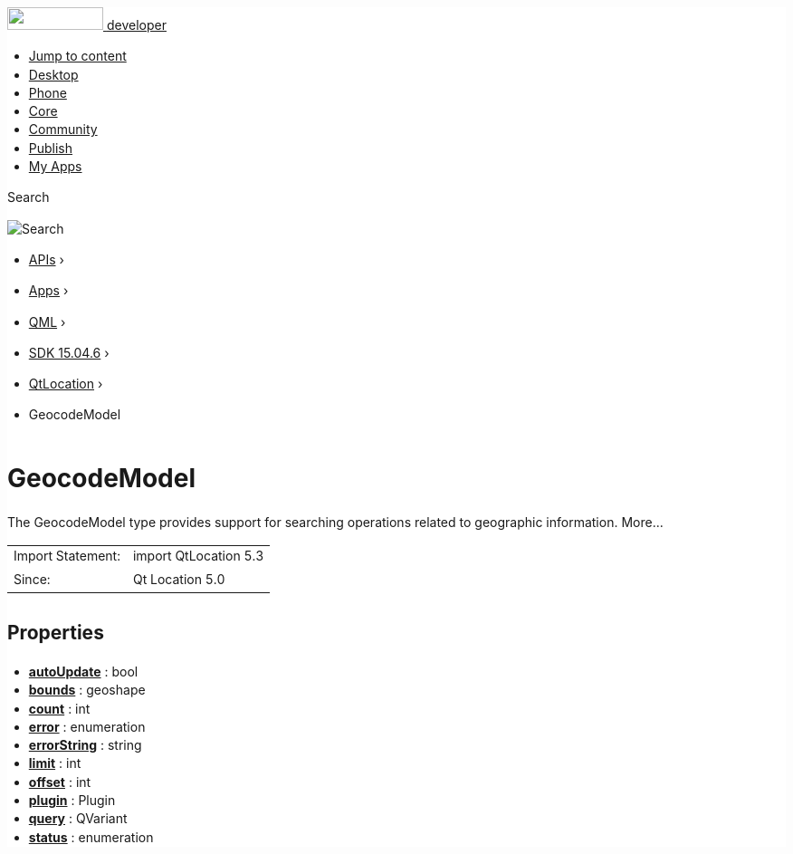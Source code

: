 <a href="https://developer.ubuntu.com/" class="logo-ubuntu"><img src="https://developer.ubuntu.com/assets/sites/ubuntu/latest/u/img/logos/logo-ubuntu-orange.svg" width="106" height="25" /> <span>developer</span></a>

-   [Jump to content](index.html#main-content)
-   [Desktop](https://developer.ubuntu.com/en/desktop/)
-   [Phone](https://developer.ubuntu.com/en/phone/)
-   [Core](https://developer.ubuntu.com/core)
-   [Community](https://developer.ubuntu.com/en/community/)
-   [Publish](https://developer.ubuntu.com/en/publish/)
-   [My Apps](https://myapps.developer.ubuntu.com/)

Search

<img src="https://developer.ubuntu.com/assets/sites/ubuntu/latest/u/img/search-white.svg" alt="Search" height="28" />

-   [APIs](../../../../index.html) ›
-   [Apps](../../../index.html) ›
-   [QML](../../index.html) ›
-   [SDK 15.04.6](../index.html) ›
-   [QtLocation](../QtLocation/index.html) ›



-   GeocodeModel

GeocodeModel
============

<span class="subtitle"></span>
The GeocodeModel type provides support for searching operations related to geographic information. More...

|                   |                       |
|-------------------|-----------------------|
| Import Statement: | import QtLocation 5.3 |
| Since:            | Qt Location 5.0       |

<span id="properties"></span>
Properties
----------

-   ****[autoUpdate](../../sdk-15.04.1/QtLocation.GeocodeModel/index.html#autoUpdate-prop)**** : bool
-   ****[bounds](../../sdk-15.04.1/QtLocation.GeocodeModel/index.html#bounds-prop)**** : geoshape
-   ****[count](../../sdk-15.04.1/QtLocation.GeocodeModel/index.html#count-prop)**** : int
-   ****[error](../../sdk-15.04.1/QtLocation.GeocodeModel/index.html#error-prop)**** : enumeration
-   ****[errorString](../../sdk-15.04.1/QtLocation.GeocodeModel/index.html#errorString-prop)**** : string
-   ****[limit](../../sdk-15.04.1/QtLocation.GeocodeModel/index.html#limit-prop)**** : int
-   ****[offset](../../sdk-15.04.1/QtLocation.GeocodeModel/index.html#offset-prop)**** : int
-   ****[plugin](../../sdk-15.04.1/QtLocation.GeocodeModel/index.html#plugin-prop)**** : Plugin
-   ****[query](../../sdk-15.04.1/QtLocation.GeocodeModel/index.html#query-prop)**** : QVariant
-   ****[status](../../sdk-15.04.1/QtLocation.GeocodeModel/index.html#status-prop)**** : enumeration
